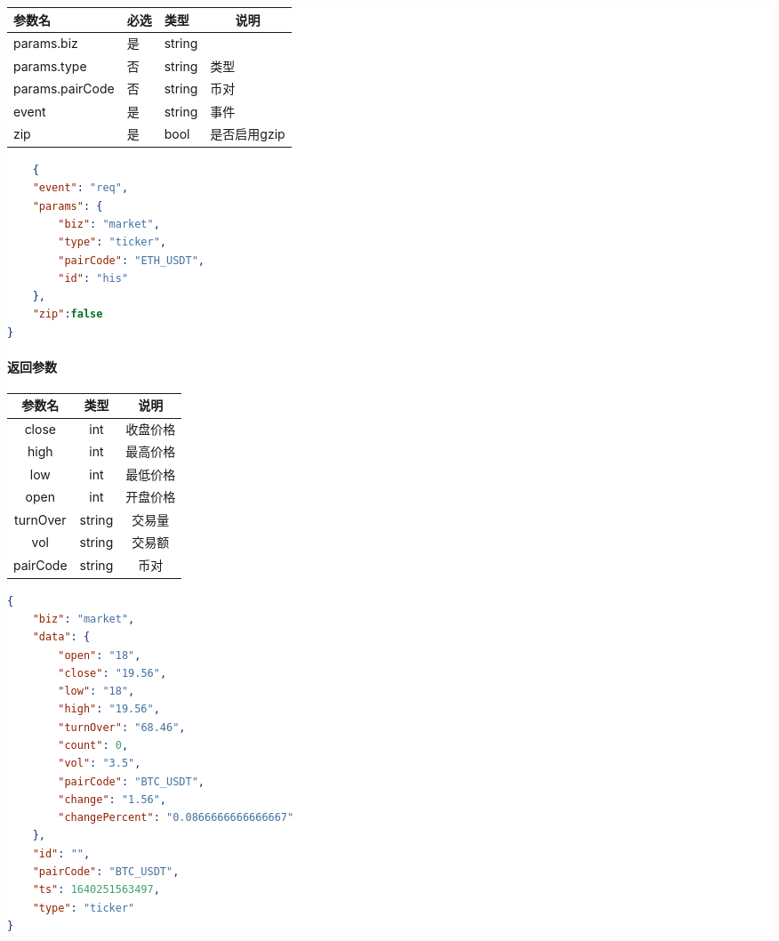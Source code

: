 |参数名|必选|类型|说明|
|:----    |:---|:----- |-----   |
| params.biz | 是  |string |   |
| params.type     |否  |string | 类型 |
| params.pairCode     |否  |string | 币对|
| event     |是  |string | 事件 |
| zip     |是  |bool | 是否启用gzip |

```json
	{
	"event": "req",
	"params": {
		"biz": "market",
		"type": "ticker",
		"pairCode": "ETH_USDT",
		"id": "his"
	},
	"zip":false
}
```

#### 返回参数

|参数名|类型|   说明 |
|:------:|:----:|:--:|
| close | int  |   收盘价格 |
| high | int  |   最高价格 |
| low | int  |   最低价格 |
| open | int  |  开盘价格 |
| turnOver | string  |  交易量 |
| vol | string  |  交易额 |
| pairCode | string  |  币对  |

```json
{
	"biz": "market",
	"data": {
		"open": "18",
		"close": "19.56",
		"low": "18",
		"high": "19.56",
		"turnOver": "68.46",
		"count": 0,
		"vol": "3.5",
		"pairCode": "BTC_USDT",
		"change": "1.56",
		"changePercent": "0.0866666666666667"
	},
	"id": "",
	"pairCode": "BTC_USDT",
	"ts": 1640251563497,
	"type": "ticker"
}
```

